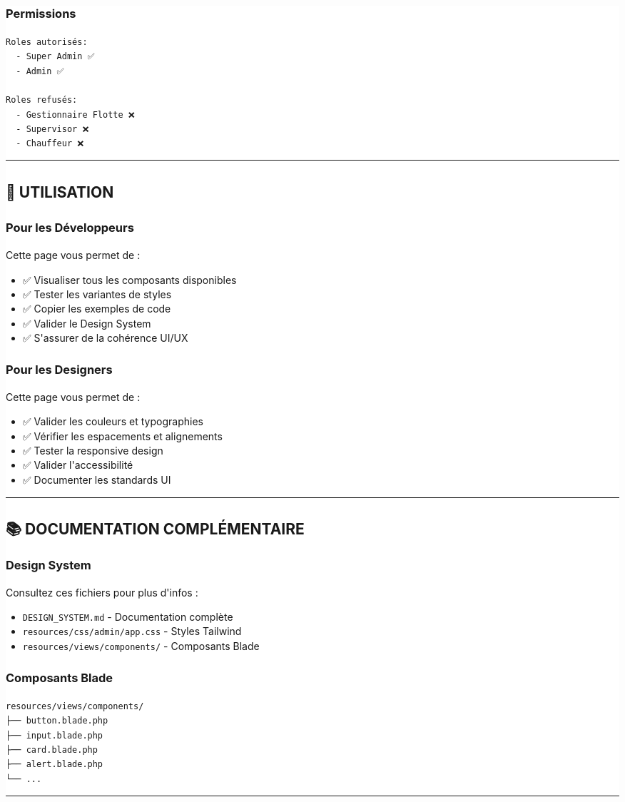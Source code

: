 ### Permissions
```
Roles autorisés:
  - Super Admin ✅
  - Admin ✅

Roles refusés:
  - Gestionnaire Flotte ❌
  - Supervisor ❌
  - Chauffeur ❌
```

---

## 🎯 UTILISATION

### Pour les Développeurs
Cette page vous permet de :
- ✅ Visualiser tous les composants disponibles
- ✅ Tester les variantes de styles
- ✅ Copier les exemples de code
- ✅ Valider le Design System
- ✅ S'assurer de la cohérence UI/UX

### Pour les Designers
Cette page vous permet de :
- ✅ Valider les couleurs et typographies
- ✅ Vérifier les espacements et alignements
- ✅ Tester la responsive design
- ✅ Valider l'accessibilité
- ✅ Documenter les standards UI

---

## 📚 DOCUMENTATION COMPLÉMENTAIRE

### Design System
Consultez ces fichiers pour plus d'infos :
- `DESIGN_SYSTEM.md` - Documentation complète
- `resources/css/admin/app.css` - Styles Tailwind
- `resources/views/components/` - Composants Blade

### Composants Blade
```
resources/views/components/
├── button.blade.php
├── input.blade.php
├── card.blade.php
├── alert.blade.php
└── ...
```

---